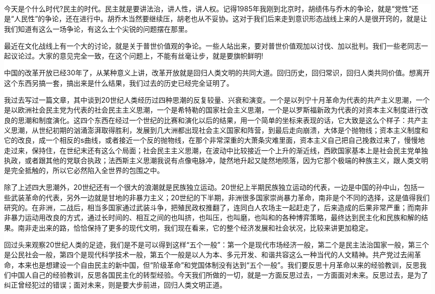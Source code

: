 
今天是个什么时代?民主的时代。民主就是要讲法治，讲人性，讲人权。记得1985年我刚到北京时，胡绩伟与乔木的争论，就是“党性”还是“人民性”的争论，还在进行中。胡乔木当然要继续压，胡老也从不妥协。这对于我们后来走到意识形态战线上来的人是很开窍的，就是让我们知道有这么一场争论，有这么士个尖锐的问题摆在那里。


最近在文化战线上有一个大的讨论，就是关于普世价值观的争论。一些人站出来，要对普世价值观加以讨伐、加以批判。我们一些老同志一起议论过。大家的意见完全一致，在这个问题上，不能有丝毫让步，就是要旗帜鲜明!


中国的改革开放已经30年了，从某种意义上讲，改革开放就是回归人类文明的共同大道。回归历史，回归常识，回归人类共同价值。想离开这个东西另搞一套，搞出来是什么结果，我们过去的历史已经完全证明了。


我过去写过一篇文章，其中谈到20世纪人类经历过四种思潮的反复较量、兴衰和演变。一个是以列宁十月革命为代表的共产主义思潮，一个是以欧洲社会民主党为代表的社会民主主义思潮，一个是希特勒的国家社会主义思潮，一个是以罗斯福新政为代表的对资本主义制度进行改良的思潮和制度演化。这四个东西在经过一个世纪的比赛和演化以后的结果，用一个简单的坐标来表现的话，它大致是这么个样子：共产主义思潮，从世纪初期的汹涌澎湃取得胜利，发展到几大洲都出现社会主义国家和阵营，到最后走向崩溃，大体是个抛物线；资本主义制度和它的改良，成一个相反的s曲线，或者接近一个反的抛物线，在那个非常深重的大萧条灾难里面，资本主义自己把自己挽救过来了，慢慢地走过来，保持住，在世纪末还有这么个局面；社会民主主义思潮，在波动中比较接近一个上升的渐近线，西欧国家基本上是社会民主党单独执政，或者跟其他的党联合执政；法西斯主义思潮我说有点像电脉冲，陡然地升起又陡然地陨落，因为它那个极端的种族主义，跟人类文明是完全抵触的，所以它必然陷入全世界的包围之中。


除了上述四大思潮外，20世纪还有一个很大的浪潮就是民族独立运动。20世纪上半期民族独立运动的代表，一边是中国的孙中山，包括一些武装革命的代表，另外一边就是甘地的非暴力主义；20世纪的下半期，非洲很多国家崇尚暴力革命，南非是个不同的选择，这是值得我们研究的。在非洲，二战后，相当多国家通过武装斗争，把殖民政权推翻了，连同白人农场主一起赶走了，后来造成的后果非常严重；而南非非暴力运动用改良的方式，通过长时间的、相互之间的也叫挤，也叫压，也叫磨，也叫和的各种博弈策略，最终达到民主化和民族和解的结果。南非走出来的路，恰恰保持了更多的现代文明，我们现在看来，它的整个经济发展和社会状况，比较来讲更加稳定。


回过头来观察20世纪人类的足迹，我们是不是可以得到这样“五个一般”：第一个是现代市场经济一般，第二个是民主法治国家一般，第三个是公民社会一般，第四个是现代科学技术一般，第五个一般是以人为本、多元开发、和谐共容这么一种当代的人文精神。共产党过去闹革命，本来也是想建设一个自由民主的新中国，但“阶级革命”和党国体制没有达到“五个一般”。我们要反思十月革命以来的经验教训，反思我们中国人自己的经验教训，反思各国民主化的转型经验。今天我们所做的一切，就是一方面反思过去，一方面面对未来。反思过去，是为了纠正曾经犯过的错误；面对未来，则是要大步前进，回归人类文明正道。


